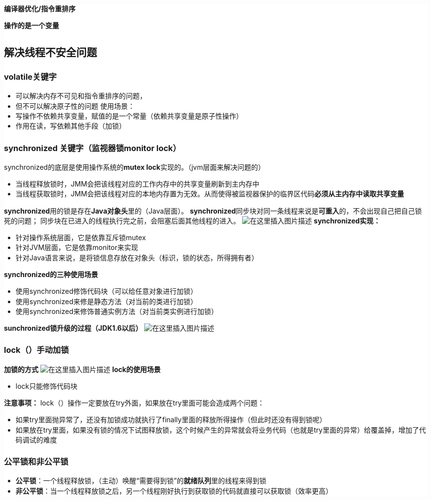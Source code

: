 **编译器优化/指令重排序**

**操作的是一个变量**
##  解决线程不安全问题
### volatile关键字
 - 可以解决内存不可见和指令重排序的问题，
 - 但不可以解决原子性的问题
使用场景：
 - 写操作不依赖共享变量，赋值的是一个常量（依赖共享变量是原子性操作）
 - 作用在读，写依赖其他手段（加锁）

 
 ### synchronized 关键字（监视器锁monitor lock）

synchronized的底层是使用操作系统的**mutex lock**实现的。（jvm层面来解决问题的）

 - 当线程释放锁时，JMM会把该线程对应的工作内存中的共享变量刷新到主内存中
 - 当线程获取锁时，JMM会把该线程对应的本地内存置为无效。从而使得被监视器保护的临界区代码**必须从主内存中读取共享变量**

**synchronized**用的锁是存在**Java对象头**里的（Java层面）。
**synchronized**同步块对同一条线程来说是**可重入**的，不会出现自己把自己锁死的问题； 同步块在已进入的线程执行完之前，会阻塞后面其他线程的进入。
![在这里插入图片描述](https://img-blog.csdnimg.cn/20210510233426670.png?x-oss-process=image/watermark,type_ZmFuZ3poZW5naGVpdGk,shadow_10,text_aHR0cHM6Ly9ibG9nLmNzZG4ubmV0L3FxXzQ1NjYxMTI1,size_16,color_FFFFFF,t_70)
**synchronized实现：**

 - 针对操作系统层面，它是依靠互斥锁mutex
 - 针对JVM层面，它是依靠monitor来实现
 - 针对Java语言来说，是将锁信息存放在对象头（标识，锁的状态，所得拥有者）
 
**synchronized的三种使用场景**
 - 使用synchronized修饰代码块（可以给任意对象进行加锁）
 - 使用synchronized来修是静态方法（对当前的类进行加锁）
 - 使用synchronized来修饰普通实例方法（对当前类实例进行加锁）

**sunchronized锁升级的过程（JDK1.6以后）**
![在这里插入图片描述](https://img-blog.csdnimg.cn/20210526205932628.png?x-oss-process=image/watermark,type_ZmFuZ3poZW5naGVpdGk,shadow_10,text_aHR0cHM6Ly9ibG9nLmNzZG4ubmV0L3FxXzQ1NjYxMTI1,size_16,color_FFFFFF,t_70)

### lock（）手动加锁
**加锁的方式**
![在这里插入图片描述](https://img-blog.csdnimg.cn/20210511000150315.png?x-oss-process=image/watermark,type_ZmFuZ3poZW5naGVpdGk,shadow_10,text_aHR0cHM6Ly9ibG9nLmNzZG4ubmV0L3FxXzQ1NjYxMTI1,size_16,color_FFFFFF,t_70)
**lock的使用场景**

 - lock只能修饰代码块

**注意事项：**
lock（）操作一定要放在try外面，如果放在try里面可能会造成两个问题：

 - 如果try里面抛异常了，还没有加锁成功就执行了finally里面的释放所得操作（但此时还没有得到锁呢）
 - 如果放在try里面，如果没有锁的情况下试图释放锁，这个时候产生的异常就会将业务代码（也就是try里面的异常）给覆盖掉，增加了代码调试的难度

### 公平锁和非公平锁

 - **公平锁**：一个线程释放锁，（主动）唤醒“需要得到锁”的**就绪队列**里的线程来得到锁
 - **非公平锁**：当一个线程释放锁之后，另一个线程刚好执行到获取锁的代码就直接可以获取锁（效率更高）
 